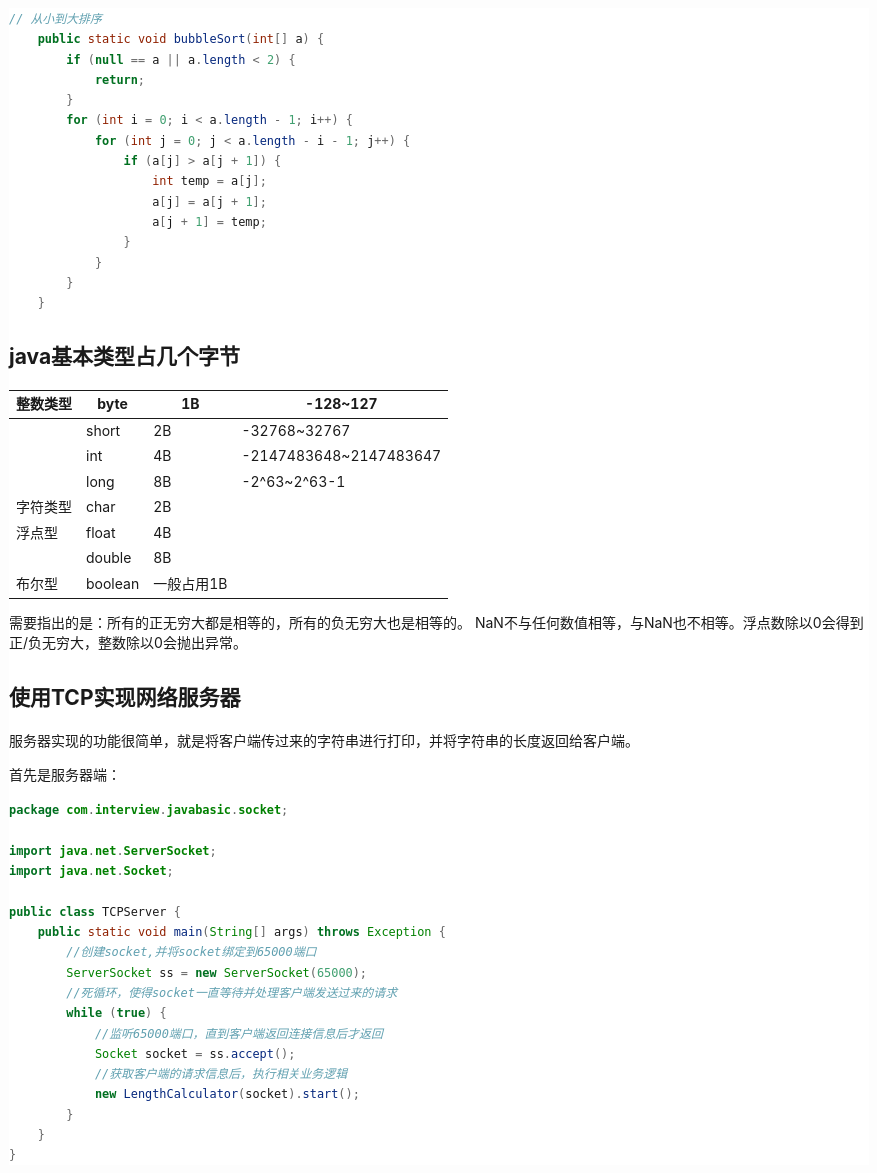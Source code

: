 ```java
// 从小到大排序
    public static void bubbleSort(int[] a) {
        if (null == a || a.length < 2) {
            return;
        }
        for (int i = 0; i < a.length - 1; i++) {
            for (int j = 0; j < a.length - i - 1; j++) {
                if (a[j] > a[j + 1]) {
                    int temp = a[j];
                    a[j] = a[j + 1];
                    a[j + 1] = temp;
                }
            }
        }
    }
```

 

## java基本类型占几个字节

| 整数类型 | byte    | 1B         | -128~127               |
| -------- | ------- | ---------- | ---------------------- |
|          | short   | 2B         | -32768~32767           |
|          | int     | 4B         | -2147483648~2147483647 |
|          | long    | 8B         | -2^63~2^63-1           |
| 字符类型 | char    | 2B         |                        |
| 浮点型   | float   | 4B         |                        |
|          | double  | 8B         |                        |
| 布尔型   | boolean | 一般占用1B |                        |

需要指出的是：所有的正无穷大都是相等的，所有的负无穷大也是相等的。
NaN不与任何数值相等，与NaN也不相等。浮点数除以0会得到正/负无穷大，整数除以0会抛出异常。

 

## 使用TCP实现网络服务器
服务器实现的功能很简单，就是将客户端传过来的字符串进行打印，并将字符串的长度返回给客户端。

首先是服务器端：
```java
package com.interview.javabasic.socket;

import java.net.ServerSocket;
import java.net.Socket;

public class TCPServer {
    public static void main(String[] args) throws Exception {
        //创建socket,并将socket绑定到65000端口
        ServerSocket ss = new ServerSocket(65000);
        //死循环，使得socket一直等待并处理客户端发送过来的请求
        while (true) {
            //监听65000端口，直到客户端返回连接信息后才返回
            Socket socket = ss.accept();
            //获取客户端的请求信息后，执行相关业务逻辑
            new LengthCalculator(socket).start();
        }
    }
}
```